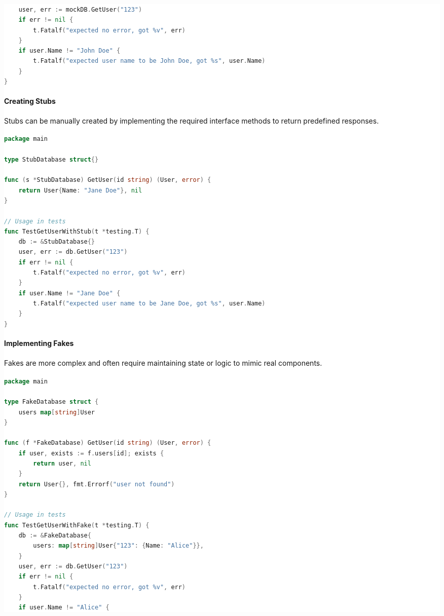 ```go
    user, err := mockDB.GetUser("123")
    if err != nil {
        t.Fatalf("expected no error, got %v", err)
    }
    if user.Name != "John Doe" {
        t.Fatalf("expected user name to be John Doe, got %s", user.Name)
    }
}
```

#### Creating Stubs

Stubs can be manually created by implementing the required interface methods to return predefined responses.

```go
package main

type StubDatabase struct{}

func (s *StubDatabase) GetUser(id string) (User, error) {
    return User{Name: "Jane Doe"}, nil
}

// Usage in tests
func TestGetUserWithStub(t *testing.T) {
    db := &StubDatabase{}
    user, err := db.GetUser("123")
    if err != nil {
        t.Fatalf("expected no error, got %v", err)
    }
    if user.Name != "Jane Doe" {
        t.Fatalf("expected user name to be Jane Doe, got %s", user.Name)
    }
}
```

#### Implementing Fakes

Fakes are more complex and often require maintaining state or logic to mimic real components.

```go
package main

type FakeDatabase struct {
    users map[string]User
}

func (f *FakeDatabase) GetUser(id string) (User, error) {
    if user, exists := f.users[id]; exists {
        return user, nil
    }
    return User{}, fmt.Errorf("user not found")
}

// Usage in tests
func TestGetUserWithFake(t *testing.T) {
    db := &FakeDatabase{
        users: map[string]User{"123": {Name: "Alice"}},
    }
    user, err := db.GetUser("123")
    if err != nil {
        t.Fatalf("expected no error, got %v", err)
    }
    if user.Name != "Alice" {
```